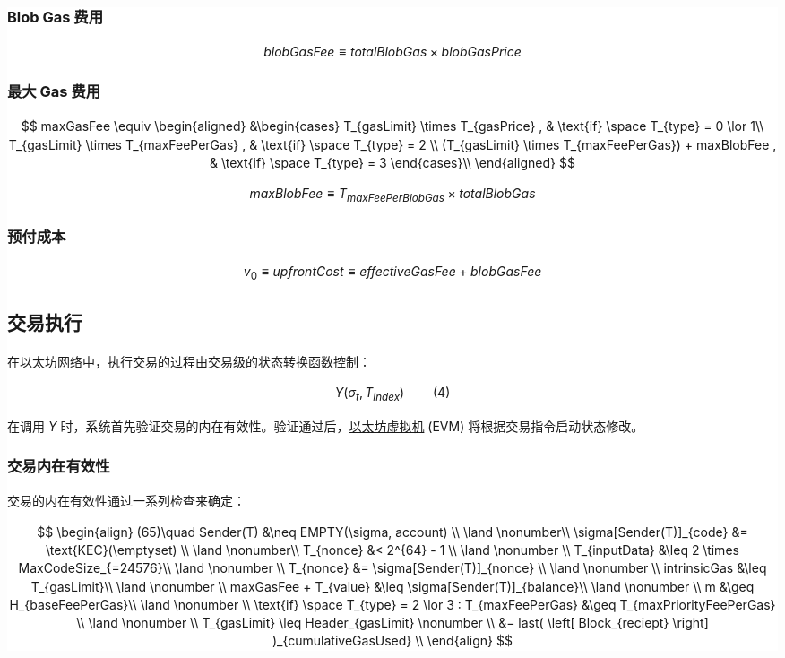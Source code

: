 
### Blob Gas 费用

$$blobGasFee \equiv totalBlobGas \times blobGasPrice $$

### 最大 Gas 费用

$$
 maxGasFee \equiv
\begin{aligned}
&\begin{cases}
T_{gasLimit} \times  T_{gasPrice}    , & \text{if} \space T_{type} = 0 \lor 1\\
T_{gasLimit} \times  T_{maxFeePerGas}   , & \text{if} \space T_{type} = 2 \\
(T_{gasLimit} \times  T_{maxFeePerGas}) +  maxBlobFee  , & \text{if} \space T_{type} =  3
\end{cases}\\
\end{aligned}
$$

$$
maxBlobFee \equiv
T_{maxFeePerBlobGas} \times totalBlobGas
$$

### 预付成本

$$
v_0 \equiv upfrontCost \equiv  effectiveGasFee + blobGasFee
$$

## 交易执行

在以太坊网络中，执行交易的过程由交易级的状态转换函数控制：

$$\Upsilon(\sigma_t, T_{index}) \qquad (4)$$

在调用 $\Upsilon$ 时，系统首先验证交易的内在有效性。验证通过后，[以太坊虚拟机](/wiki/EL/evm) (EVM) 将根据交易指令启动状态修改。

### 交易内在有效性

交易的内在有效性通过一系列检查来确定：

$$
\begin{align}
(65)\quad Sender(T) &\neq EMPTY(\sigma, account) \\ \land \nonumber\\
\sigma[Sender(T)]_{code} &= \text{KEC}(\emptyset) \\ \land \nonumber\\
T_{nonce} &< 2^{64} - 1 \\ \land \nonumber \\
T_{inputData} &\leq 2 \times MaxCodeSize_{=24576}\\ \land \nonumber \\
T_{nonce} &= \sigma[Sender(T)]_{nonce} \\ \land \nonumber \\
intrinsicGas &\leq T_{gasLimit}\\ \land \nonumber \\
maxGasFee + T_{value} &\leq \sigma[Sender(T)]_{balance}\\ \land \nonumber \\
m &\geq H_{baseFeePerGas}\\ \land \nonumber \\
\text{if} \space T_{type} = 2 \lor 3 : T_{maxFeePerGas} &\geq T_{maxPriorityFeePerGas} \\ \land \nonumber \\
T_{gasLimit} \leq Header_{gasLimit} \nonumber \\ &− last( \left[ Block_{reciept} \right] )_{cumulativeGasUsed} \\
\end{align}
$$


[¹]: https://archive.devcon.org/archive/watch/6/eels-the-future-of-execution-layer-specifications/?tab=YouTube